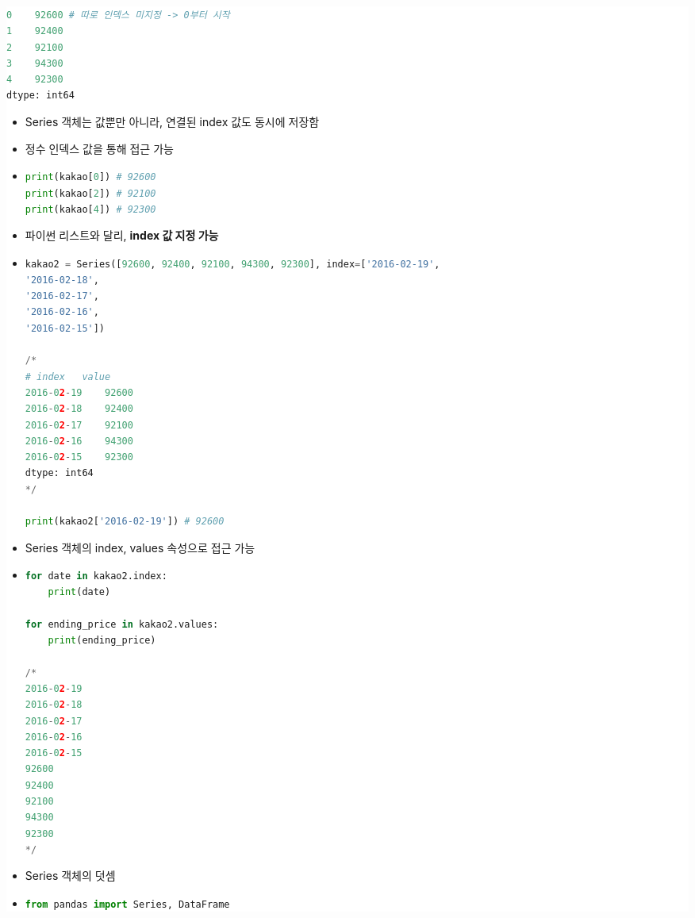 ~~~python
0    92600 # 따로 인덱스 미지정 -> 0부터 시작
1    92400
2    92100
3    94300
4    92300
dtype: int64
~~~

- Series 객체는 값뿐만 아니라, 연결된 index 값도 동시에 저장함

- 정수 인덱스 값을 통해 접근 가능

- ~~~python
  print(kakao[0]) # 92600
  print(kakao[2]) # 92100
  print(kakao[4]) # 92300
  ~~~

- 파이썬 리스트와 달리, **index 값 지정 가능**

- ~~~python
  kakao2 = Series([92600, 92400, 92100, 94300, 92300], index=['2016-02-19',
  '2016-02-18',
  '2016-02-17',
  '2016-02-16',
  '2016-02-15'])
  
  /*
  # index 	value
  2016-02-19    92600 
  2016-02-18    92400
  2016-02-17    92100
  2016-02-16    94300
  2016-02-15    92300
  dtype: int64
  */
  
  print(kakao2['2016-02-19']) # 92600
  ~~~

- Series 객체의 index, values 속성으로 접근 가능

- ~~~python
  for date in kakao2.index:
      print(date)
  
  for ending_price in kakao2.values:
      print(ending_price)
      
  /*
  2016-02-19
  2016-02-18
  2016-02-17
  2016-02-16
  2016-02-15
  92600
  92400
  92100
  94300
  92300
  */
  ~~~

- Series 객체의 덧셈

- ~~~python
  from pandas import Series, DataFrame
  ~~~